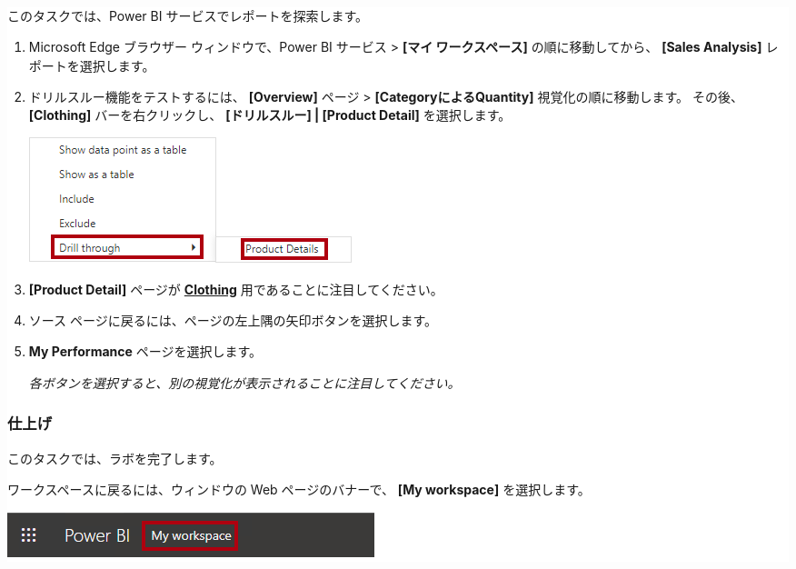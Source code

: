 このタスクでは、Power BI サービスでレポートを探索します。

1. Microsoft Edge ブラウザー ウィンドウで、Power BI サービス > **[マイ ワークスペース]** の順に移動してから、 **[Sales Analysis]** レポートを選択します。

1. ドリルスルー機能をテストするには、 **[Overview]** ページ > **[CategoryによるQuantity]** 視覚化の順に移動します。 その後、 **[Clothing]** バーを右クリックし、 **[ドリルスルー] \| [Product Detail]** を選択します。

     ![画像 130](./image/07/08-design-report-in-power-bi-desktop-enhanced_image55.png)

1. **[Product Detail]** ページが **[Clothing](衣類)** 用であることに注目してください。

1. ソース ページに戻るには、ページの左上隅の矢印ボタンを選択します。

1. **My Performance** ページを選択します。

    *各ボタンを選択すると、別の視覚化が表示されることに注目してください。*

### **仕上げ**

このタスクでは、ラボを完了します。

ワークスペースに戻るには、ウィンドウの Web ページのバナーで、 **[My workspace]** を選択します。

![画像 23](./image/07/08-design-report-in-power-bi-desktop-enhanced_image56.png)
